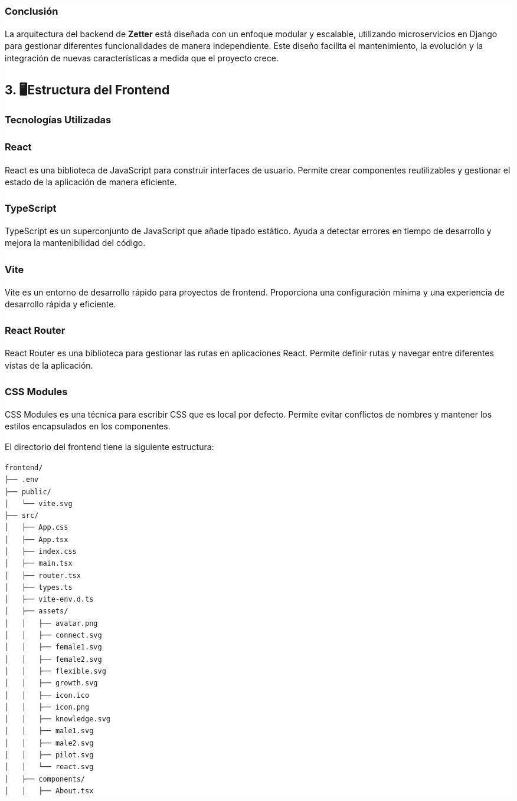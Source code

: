 ### Conclusión

La arquitectura del backend de **Zetter** está diseñada con un enfoque modular y escalable, utilizando microservicios en Django para gestionar diferentes funcionalidades de manera independiente. Este diseño facilita el mantenimiento, la evolución y la integración de nuevas características a medida que el proyecto crece.


## 3. **🖥️Estructura del Frontend**

### Tecnologías Utilizadas

### **React**
React es una biblioteca de JavaScript para construir interfaces de usuario. Permite crear componentes reutilizables y gestionar el estado de la aplicación de manera eficiente.

### **TypeScript**
TypeScript es un superconjunto de JavaScript que añade tipado estático. Ayuda a detectar errores en tiempo de desarrollo y mejora la mantenibilidad del código.

### **Vite**
Vite es un entorno de desarrollo rápido para proyectos de frontend. Proporciona una configuración mínima y una experiencia de desarrollo rápida y eficiente.

### **React Router**
React Router es una biblioteca para gestionar las rutas en aplicaciones React. Permite definir rutas y navegar entre diferentes vistas de la aplicación.

### **CSS Modules**
CSS Modules es una técnica para escribir CSS que es local por defecto. Permite evitar conflictos de nombres y mantener los estilos encapsulados en los componentes.

El directorio del frontend tiene la siguiente estructura:   

```bash
frontend/
├── .env
├── public/
│   └── vite.svg
├── src/
│   ├── App.css
│   ├── App.tsx
│   ├── index.css
│   ├── main.tsx
│   ├── router.tsx
│   ├── types.ts
│   ├── vite-env.d.ts
│   ├── assets/
│   │   ├── avatar.png
│   │   ├── connect.svg
│   │   ├── female1.svg
│   │   ├── female2.svg
│   │   ├── flexible.svg
│   │   ├── growth.svg
│   │   ├── icon.ico
│   │   ├── icon.png
│   │   ├── knowledge.svg
│   │   ├── male1.svg
│   │   ├── male2.svg
│   │   ├── pilot.svg
│   │   └── react.svg
│   ├── components/
│   │   ├── About.tsx
```